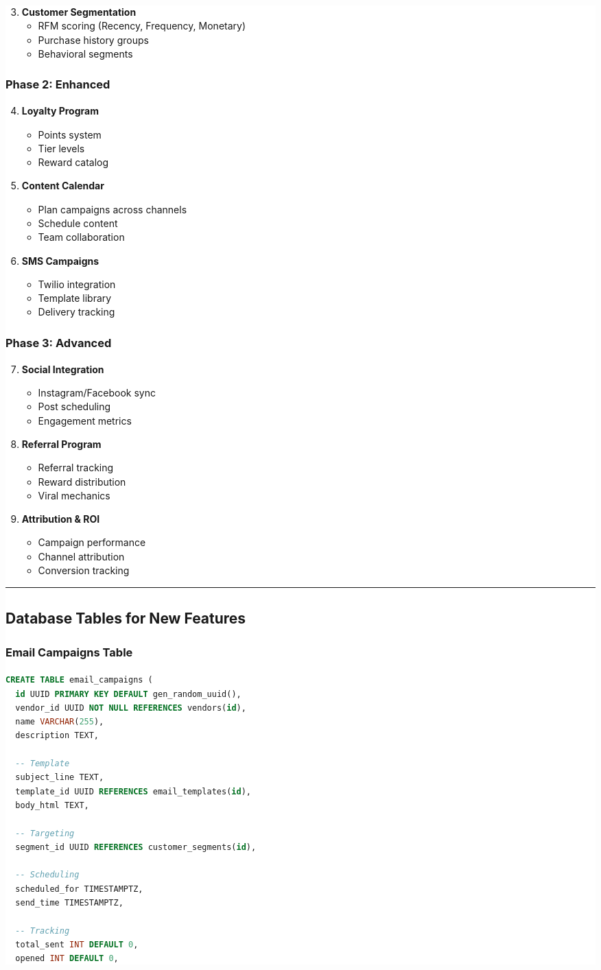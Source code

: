 3. **Customer Segmentation**
   - RFM scoring (Recency, Frequency, Monetary)
   - Purchase history groups
   - Behavioral segments

### Phase 2: Enhanced
4. **Loyalty Program**
   - Points system
   - Tier levels
   - Reward catalog

5. **Content Calendar**
   - Plan campaigns across channels
   - Schedule content
   - Team collaboration

6. **SMS Campaigns**
   - Twilio integration
   - Template library
   - Delivery tracking

### Phase 3: Advanced
7. **Social Integration**
   - Instagram/Facebook sync
   - Post scheduling
   - Engagement metrics

8. **Referral Program**
   - Referral tracking
   - Reward distribution
   - Viral mechanics

9. **Attribution & ROI**
   - Campaign performance
   - Channel attribution
   - Conversion tracking

---

## Database Tables for New Features

### Email Campaigns Table
```sql
CREATE TABLE email_campaigns (
  id UUID PRIMARY KEY DEFAULT gen_random_uuid(),
  vendor_id UUID NOT NULL REFERENCES vendors(id),
  name VARCHAR(255),
  description TEXT,
  
  -- Template
  subject_line TEXT,
  template_id UUID REFERENCES email_templates(id),
  body_html TEXT,
  
  -- Targeting
  segment_id UUID REFERENCES customer_segments(id),
  
  -- Scheduling
  scheduled_for TIMESTAMPTZ,
  send_time TIMESTAMPTZ,
  
  -- Tracking
  total_sent INT DEFAULT 0,
  opened INT DEFAULT 0,
```